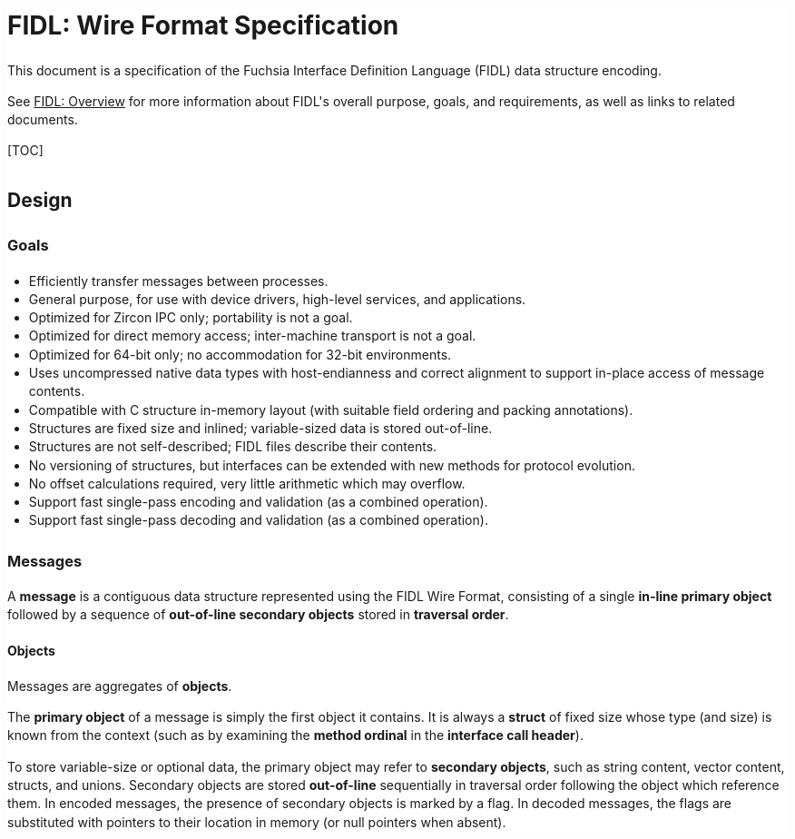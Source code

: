 # FIDL: Wire Format Specification

This document is a specification of the Fuchsia Interface Definition Language
(FIDL) data structure encoding.

See [FIDL: Overview](../README.md) for more information about FIDL's overall
purpose, goals, and requirements, as well as links to related documents.

[TOC]

## Design

### Goals

*   Efficiently transfer messages between processes.
*   General purpose, for use with device drivers, high-level services, and
    applications.
*   Optimized for Zircon IPC only; portability is not a goal.
*   Optimized for direct memory access; inter-machine transport is not a goal.
*   Optimized for 64-bit only; no accommodation for 32-bit environments.
*   Uses uncompressed native data types with host-endianness and correct
    alignment to support in-place access of message contents.
*   Compatible with C structure in-memory layout (with suitable field ordering
    and packing annotations).
*   Structures are fixed size and inlined; variable-sized data is stored
    out-of-line.
*   Structures are not self-described; FIDL files describe their contents.
*   No versioning of structures, but interfaces can be extended with new methods
    for protocol evolution.
*   No offset calculations required, very little arithmetic which may overflow.
*   Support fast single-pass encoding and validation (as a combined operation).
*   Support fast single-pass decoding and validation (as a combined operation).

### Messages

A **message** is a contiguous data structure represented using the FIDL Wire
Format, consisting of a single **in-line primary object** followed by a sequence
of **out-of-line secondary objects** stored in **traversal order**.

#### Objects

Messages are aggregates of **objects**.

The **primary object** of a message is simply the first object it contains. It
is always a **struct** of fixed size whose type (and size) is known from the
context (such as by examining the **method ordinal** in the **interface call
header**).

To store variable-size or optional data, the primary object may refer to
**secondary objects**, such as string content, vector content, structs, and
unions. Secondary objects are stored **out-of-line** sequentially in traversal
order following the object which reference them. In encoded messages, the
presence of secondary objects is marked by a flag. In decoded messages, the
flags are substituted with pointers to their location in memory (or null
pointers when absent).


[channel call]: ../../syscalls/channel_call.md
[^1]: Justification for unterminated strings. Since strings can contain embedded
[^2]: Defining the zero handle to mean "there is no handle" makes it is safe to
[^3]: New handle types can easily be added to the language without affecting the